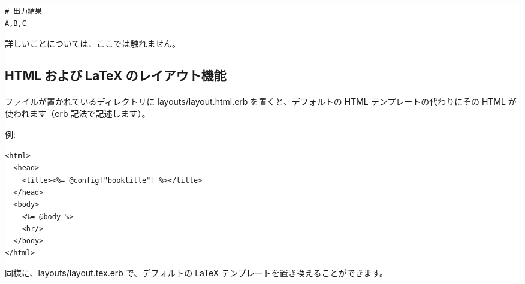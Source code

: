 ```
# 出力結果
A,B,C
```

詳しいことについては、ここでは触れません。

## HTML および LaTeX のレイアウト機能

ファイルが置かれているディレクトリに layouts/layout.html.erb を置くと、デフォルトの HTML テンプレートの代わりにその HTML が使われます（erb 記法で記述します）。

例:

```
<html>
  <head>
    <title><%= @config["booktitle"] %></title>
  </head>
  <body>
    <%= @body %>
    <hr/>
  </body>
</html>
```

同様に、layouts/layout.tex.erb で、デフォルトの LaTeX テンプレートを置き換えることができます。
